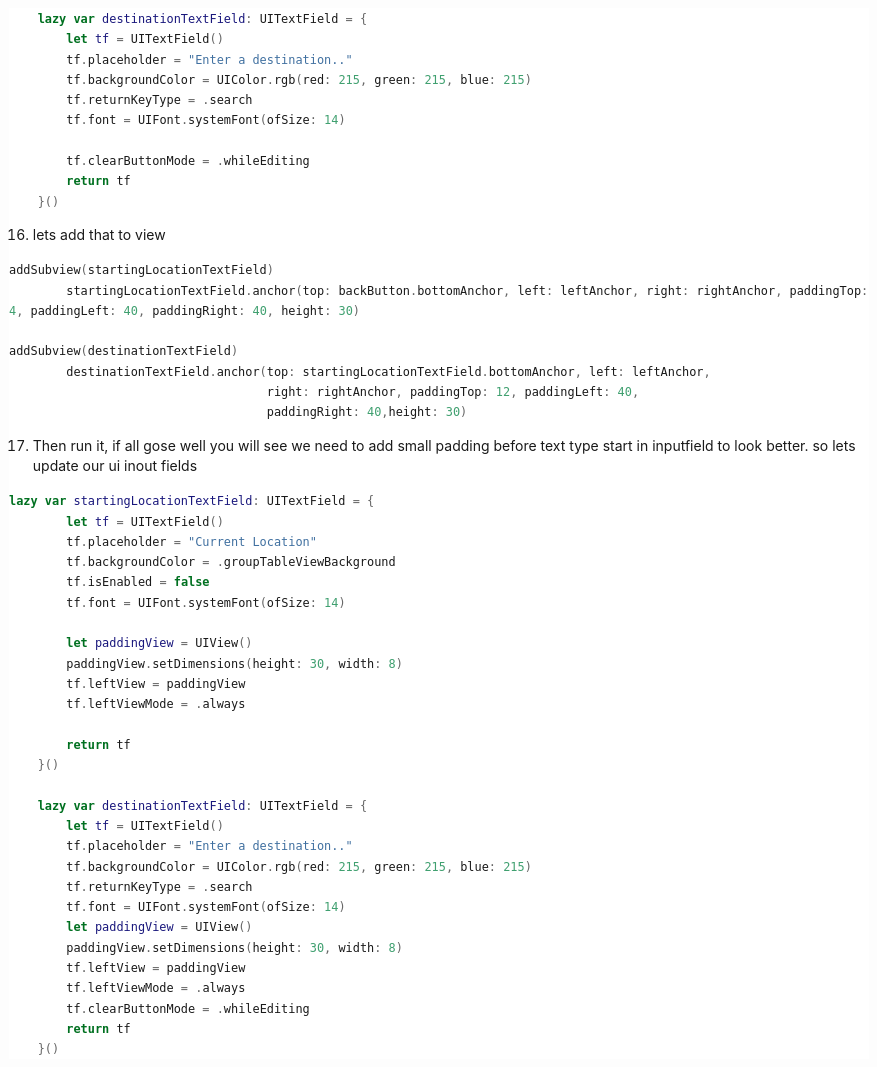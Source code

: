 ```swift
    lazy var destinationTextField: UITextField = {
        let tf = UITextField()
        tf.placeholder = "Enter a destination.."
        tf.backgroundColor = UIColor.rgb(red: 215, green: 215, blue: 215)
        tf.returnKeyType = .search
        tf.font = UIFont.systemFont(ofSize: 14)
        
        tf.clearButtonMode = .whileEditing
        return tf
    }()
```
16. lets add that to view
```swift
addSubview(startingLocationTextField)
        startingLocationTextField.anchor(top: backButton.bottomAnchor, left: leftAnchor, right: rightAnchor, paddingTop: 4, paddingLeft: 40, paddingRight: 40, height: 30)

addSubview(destinationTextField)
        destinationTextField.anchor(top: startingLocationTextField.bottomAnchor, left: leftAnchor,
                                    right: rightAnchor, paddingTop: 12, paddingLeft: 40,
                                    paddingRight: 40,height: 30)
```

17. Then run it, if all gose well you will see we need to add small padding before text type start in inputfield to look better. so lets update our ui inout fields

```swift
lazy var startingLocationTextField: UITextField = {
        let tf = UITextField()
        tf.placeholder = "Current Location"
        tf.backgroundColor = .groupTableViewBackground
        tf.isEnabled = false
        tf.font = UIFont.systemFont(ofSize: 14)
        
        let paddingView = UIView()
        paddingView.setDimensions(height: 30, width: 8)
        tf.leftView = paddingView
        tf.leftViewMode = .always
        
        return tf
    }()
    
    lazy var destinationTextField: UITextField = {
        let tf = UITextField()
        tf.placeholder = "Enter a destination.."
        tf.backgroundColor = UIColor.rgb(red: 215, green: 215, blue: 215)
        tf.returnKeyType = .search
        tf.font = UIFont.systemFont(ofSize: 14)
        let paddingView = UIView()
        paddingView.setDimensions(height: 30, width: 8)
        tf.leftView = paddingView
        tf.leftViewMode = .always
        tf.clearButtonMode = .whileEditing
        return tf
    }()
```
